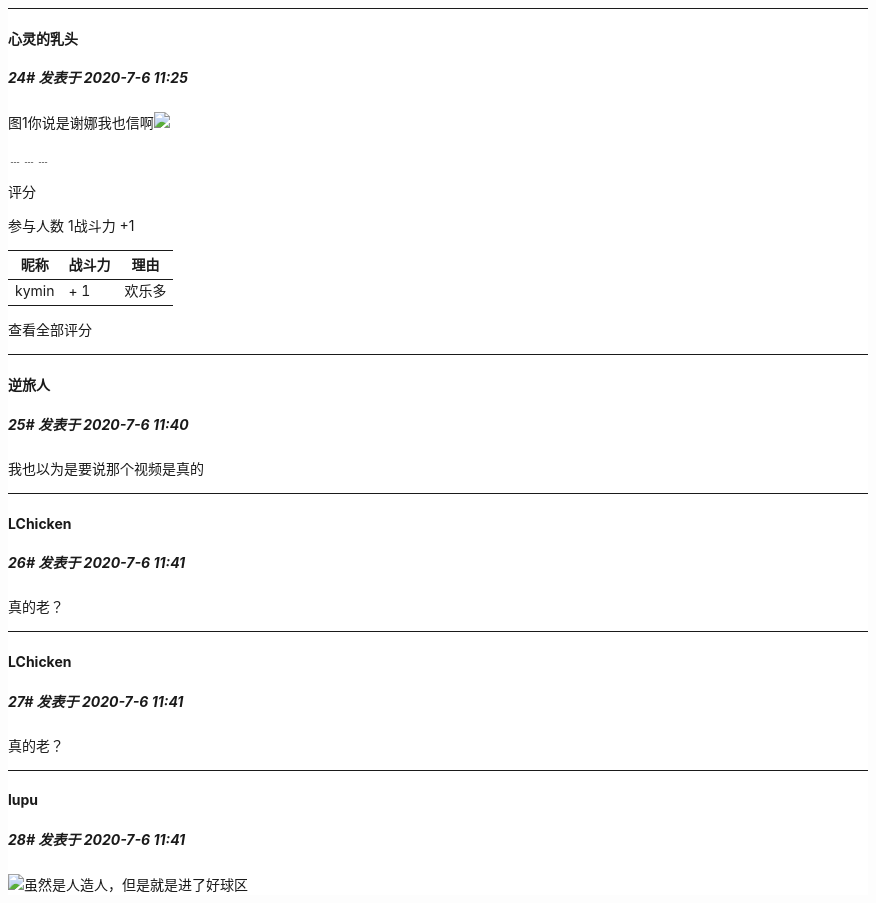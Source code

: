 
-----

####  心灵的乳头  
##### 24#       发表于 2020-7-6 11:25


图1你说是谢娜我也信啊<img src="https://static.saraba1st.com/image/smiley/face2017/067.png" referrerpolicy="no-referrer">


﹍﹍﹍

评分


 参与人数 1战斗力 +1

|昵称|战斗力|理由|
|----|---|---|
| kymin| + 1|欢乐多|


查看全部评分


-----

####  逆旅人  
##### 25#       发表于 2020-7-6 11:40


我也以为是要说那个视频是真的


-----

####  LChicken  
##### 26#       发表于 2020-7-6 11:41


真的老？


-----

####  LChicken  
##### 27#       发表于 2020-7-6 11:41


真的老？


-----

####  lupu  
##### 28#       发表于 2020-7-6 11:41


<img src="https://static.saraba1st.com/image/smiley/face2017/029.png" referrerpolicy="no-referrer">虽然是人造人，但是就是进了好球区
